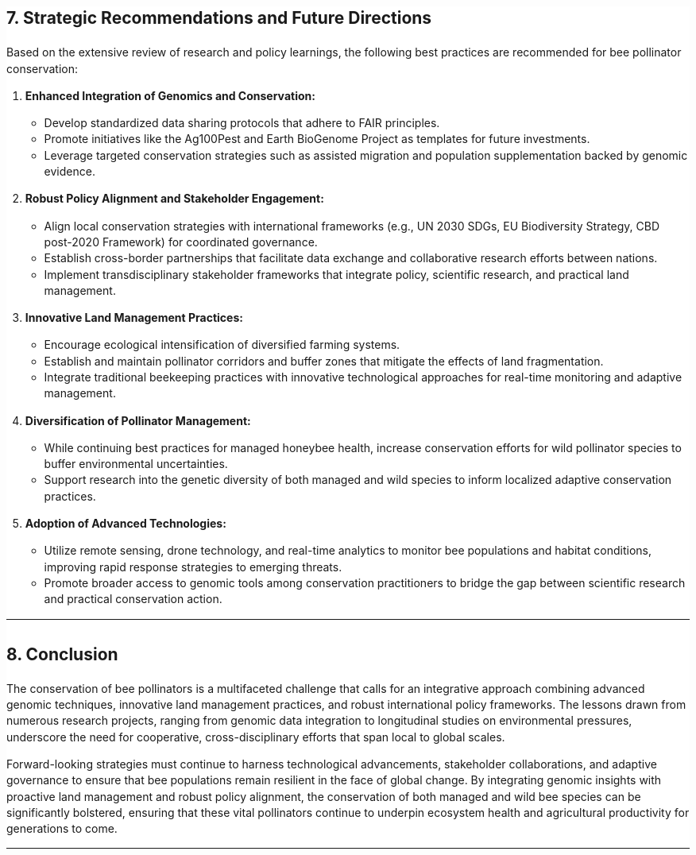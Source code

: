 ## 7. Strategic Recommendations and Future Directions

Based on the extensive review of research and policy learnings, the following best practices are recommended for bee pollinator conservation:

1. **Enhanced Integration of Genomics and Conservation:**
   - Develop standardized data sharing protocols that adhere to FAIR principles.
   - Promote initiatives like the Ag100Pest and Earth BioGenome Project as templates for future investments.
   - Leverage targeted conservation strategies such as assisted migration and population supplementation backed by genomic evidence.

2. **Robust Policy Alignment and Stakeholder Engagement:**
   - Align local conservation strategies with international frameworks (e.g., UN 2030 SDGs, EU Biodiversity Strategy, CBD post-2020 Framework) for coordinated governance.
   - Establish cross-border partnerships that facilitate data exchange and collaborative research efforts between nations.
   - Implement transdisciplinary stakeholder frameworks that integrate policy, scientific research, and practical land management.

3. **Innovative Land Management Practices:**
   - Encourage ecological intensification of diversified farming systems.
   - Establish and maintain pollinator corridors and buffer zones that mitigate the effects of land fragmentation.
   - Integrate traditional beekeeping practices with innovative technological approaches for real-time monitoring and adaptive management.

4. **Diversification of Pollinator Management:**
   - While continuing best practices for managed honeybee health, increase conservation efforts for wild pollinator species to buffer environmental uncertainties.
   - Support research into the genetic diversity of both managed and wild species to inform localized adaptive conservation practices.

5. **Adoption of Advanced Technologies:**
   - Utilize remote sensing, drone technology, and real-time analytics to monitor bee populations and habitat conditions, improving rapid response strategies to emerging threats.
   - Promote broader access to genomic tools among conservation practitioners to bridge the gap between scientific research and practical conservation action.

---

## 8. Conclusion

The conservation of bee pollinators is a multifaceted challenge that calls for an integrative approach combining advanced genomic techniques, innovative land management practices, and robust international policy frameworks. The lessons drawn from numerous research projects, ranging from genomic data integration to longitudinal studies on environmental pressures, underscore the need for cooperative, cross-disciplinary efforts that span local to global scales.

Forward-looking strategies must continue to harness technological advancements, stakeholder collaborations, and adaptive governance to ensure that bee populations remain resilient in the face of global change. By integrating genomic insights with proactive land management and robust policy alignment, the conservation of both managed and wild bee species can be significantly bolstered, ensuring that these vital pollinators continue to underpin ecosystem health and agricultural productivity for generations to come.

---